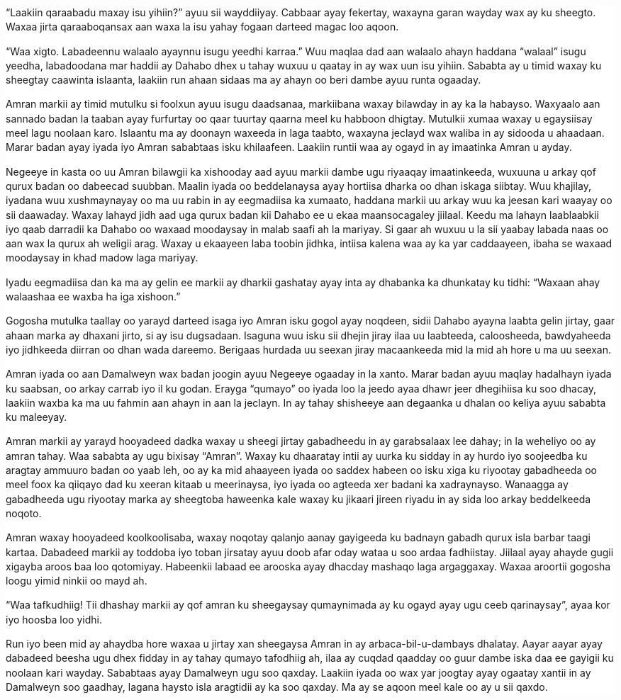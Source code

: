 “Laakiin qaraabadu maxay isu yihiin?” ayuu sii wayddiiyay. Cabbaar ayay fekertay, waxayna garan wayday wax ay ku sheegto. Waxaa jirta qaraaboqansax aan waxa la isu yahay fogaan darteed magac loo aqoon.

“Waa xigto. Labadeennu walaalo ayaynnu isugu yeedhi karraa.” Wuu maqlaa dad aan walaalo ahayn haddana “walaal” isugu yeedha, labadoodana mar haddii ay Dahabo dhex u tahay wuxuu u qaatay in ay wax uun isu yihiin. Sababta ay u timid waxay ku sheegtay caawinta islaanta, laakiin run ahaan sidaas ma ay ahayn oo beri dambe ayuu runta ogaaday.

Amran markii ay timid mutulku si foolxun ayuu isugu daadsanaa, markiibana waxay bilawday in ay ka la habayso. Waxyaalo aan sannado badan la taaban ayay furfurtay oo qaar tuurtay qaarna meel ku habboon dhigtay. Mutulkii xumaa waxay u egaysiisay meel lagu noolaan karo. Islaantu ma ay doonayn waxeeda in laga taabto, waxayna jeclayd wax waliba in ay sidooda u ahaadaan. Marar badan ayay iyada iyo Amran sababtaas isku khilaafeen. Laakiin runtii waa ay ogayd in ay imaatinka Amran u ayday.

Negeeye in kasta oo uu Amran bilawgii ka xishooday aad ayuu markii dambe ugu riyaaqay imaatinkeeda, wuxuuna u arkay qof qurux badan oo dabeecad suubban. Maalin iyada oo beddelanaysa ayay hortiisa dharka oo dhan iskaga siibtay. Wuu khajilay, iyadana wuu xushmaynayay oo ma uu rabin in ay eegmadiisa ka xumaato, haddana markii uu arkay wuu ka jeesan kari waayay oo sii daawaday. Waxay lahayd jidh aad uga qurux badan kii Dahabo ee u ekaa maansocagaley jiilaal. Keedu ma lahayn laablaabkii iyo qaab darradii ka Dahabo oo waxaad moodaysay in malab saafi ah la mariyay. Si gaar ah wuxuu u la sii yaabay labada naas oo aan wax la qurux ah weligii arag. Waxay u ekaayeen laba toobin jidhka, intiisa kalena waa ay ka yar caddaayeen, ibaha se waxaad moodaysay in khad madow laga mariyay.

Iyadu eegmadiisa dan ka ma ay gelin ee markii ay dharkii gashatay ayay inta ay dhabanka ka dhunkatay ku tidhi: “Waxaan ahay walaashaa ee waxba ha iga xishoon.”

Gogosha mutulka taallay oo yarayd darteed isaga iyo Amran isku gogol ayay noqdeen, sidii Dahabo ayayna laabta gelin jirtay, gaar ahaan marka ay dhaxani jirto, si ay isu dugsadaan. Isaguna wuu isku sii dhejin jiray ilaa uu laabteeda, caloosheeda, bawdyaheeda iyo jidhkeeda diirran oo dhan wada dareemo. Berigaas hurdada uu seexan jiray macaankeeda mid la mid ah hore u ma uu seexan.

Amran iyada oo aan Damalweyn wax badan joogin ayuu Negeeye ogaaday in la xanto. Marar badan ayuu maqlay hadalhayn iyada ku saabsan, oo arkay carrab iyo il ku godan. Erayga “qumayo” oo iyada loo la jeedo ayaa dhawr jeer dhegihiisa ku soo dhacay, laakiin waxba ka ma uu fahmin aan ahayn in aan la jeclayn. In ay tahay shisheeye aan degaanka u dhalan oo keliya ayuu sababta ku maleeyay.

Amran markii ay yarayd hooyadeed dadka waxay u sheegi jirtay gabadheedu in ay garabsalaax lee dahay; in la weheliyo oo ay amran tahay. Waa sababta ay ugu bixisay “Amran”. Waxay ku dhaaratay intii ay uurka ku sidday in ay hurdo iyo soojeedba ku aragtay ammuuro badan oo yaab leh, oo ay ka mid ahaayeen iyada oo saddex habeen oo isku xiga ku riyootay gabadheeda oo meel foox ka qiiqayo dad ku xeeran kitaab u meerinaysa, iyo iyada oo agteeda xer badani ka xadraynayso. Wanaagga ay gabadheeda ugu riyootay marka ay sheegtoba haweenka kale waxay ku jikaari jireen riyadu in ay sida loo arkay beddelkeeda noqoto.

Amran waxay hooyadeed koolkoolisaba, waxay noqotay qalanjo aanay gayigeeda ku badnayn gabadh qurux isla barbar taagi kartaa. Dabadeed markii ay toddoba iyo toban jirsatay ayuu doob afar oday wataa u soo ardaa fadhiistay. Jiilaal ayay ahayde gugii xigayba aroos baa loo qotomiyay. Habeenkii labaad ee arooska ayay dhacday mashaqo laga argaggaxay. Waxaa aroortii gogosha loogu yimid ninkii oo mayd ah.

“Waa tafkudhiig! Tii dhashay markii ay qof amran ku sheegaysay qumaynimada ay ku ogayd ayay ugu ceeb qarinaysay”, ayaa kor iyo hoosba loo yidhi.

Run iyo been mid ay ahaydba hore waxaa u jirtay xan sheegaysa Amran in ay arbaca-bil-u-dambays dhalatay. Aayar aayar ayay dabadeed beesha ugu dhex fidday in ay tahay qumayo tafodhiig ah, ilaa ay cuqdad qaadday oo guur dambe iska daa ee gayigii ku noolaan kari wayday. Sababtaas ayay Damalweyn ugu soo qaxday. Laakiin iyada oo wax yar joogtay ayay ogaatay xantii in ay Damalweyn soo gaadhay, lagana haysto isla aragtidii ay ka soo qaxday. Ma ay se aqoon meel kale oo ay u sii qaxdo.
